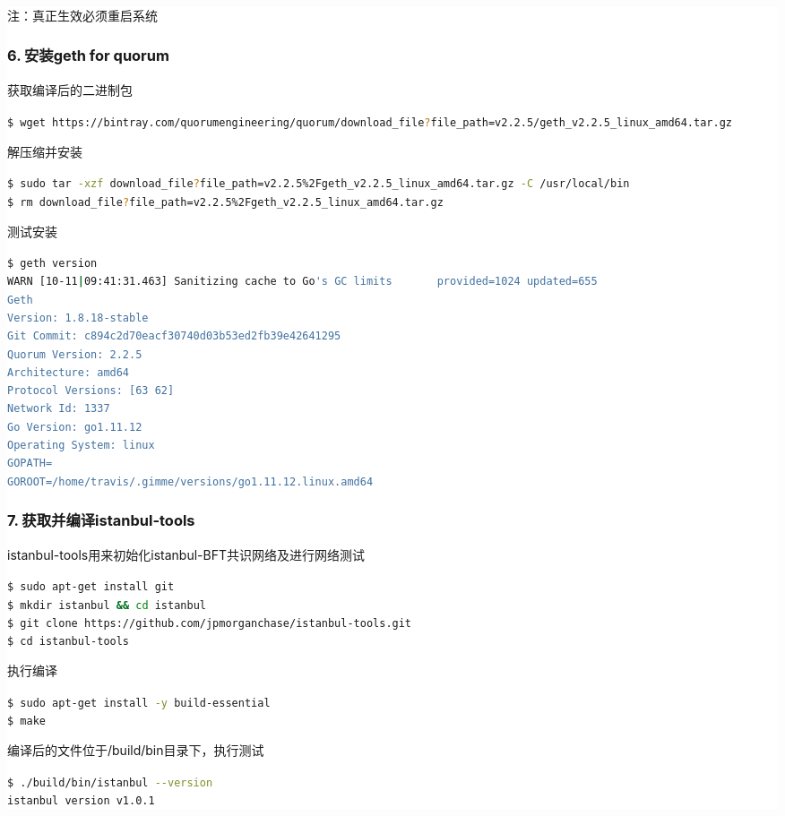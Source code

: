 注：真正生效必须重启系统

### 6. 安装geth for quorum

获取编译后的二进制包

```bash
$ wget https://bintray.com/quorumengineering/quorum/download_file?file_path=v2.2.5/geth_v2.2.5_linux_amd64.tar.gz
```

解压缩并安装

```bash
$ sudo tar -xzf download_file?file_path=v2.2.5%2Fgeth_v2.2.5_linux_amd64.tar.gz -C /usr/local/bin
$ rm download_file?file_path=v2.2.5%2Fgeth_v2.2.5_linux_amd64.tar.gz
```

测试安装

```bash
$ geth version
WARN [10-11|09:41:31.463] Sanitizing cache to Go's GC limits       provided=1024 updated=655
Geth
Version: 1.8.18-stable
Git Commit: c894c2d70eacf30740d03b53ed2fb39e42641295
Quorum Version: 2.2.5
Architecture: amd64
Protocol Versions: [63 62]
Network Id: 1337
Go Version: go1.11.12
Operating System: linux
GOPATH=
GOROOT=/home/travis/.gimme/versions/go1.11.12.linux.amd64
```

### 7. 获取并编译istanbul-tools

istanbul-tools用来初始化istanbul-BFT共识网络及进行网络测试

```bash
$ sudo apt-get install git
$ mkdir istanbul && cd istanbul
$ git clone https://github.com/jpmorganchase/istanbul-tools.git
$ cd istanbul-tools
```

执行编译

```bash
$ sudo apt-get install -y build-essential
$ make
```

编译后的文件位于/build/bin目录下，执行测试

```bash
$ ./build/bin/istanbul --version
istanbul version v1.0.1
```
